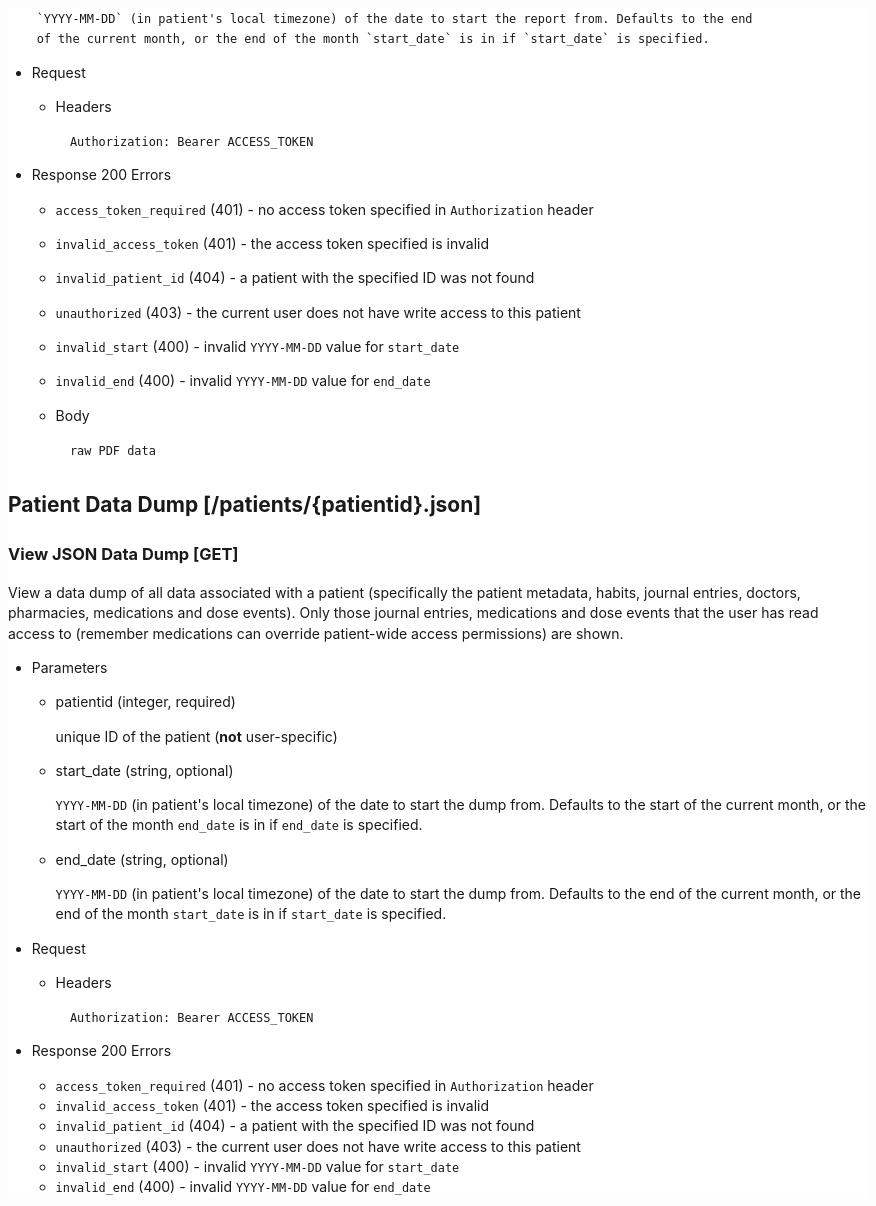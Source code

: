         `YYYY-MM-DD` (in patient's local timezone) of the date to start the report from. Defaults to the end
        of the current month, or the end of the month `start_date` is in if `start_date` is specified.

+ Request
    + Headers

            Authorization: Bearer ACCESS_TOKEN

+ Response 200
    Errors
    + `access_token_required` (401) - no access token specified in
    `Authorization` header
    + `invalid_access_token` (401) - the access token specified is invalid
    + `invalid_patient_id` (404) - a patient with the specified ID was not found
    + `unauthorized` (403) - the current user does not have write access to this patient
    + `invalid_start` (400) - invalid `YYYY-MM-DD` value for `start_date`
    + `invalid_end` (400) - invalid `YYYY-MM-DD` value for `end_date`

    + Body

            raw PDF data

## Patient Data Dump [/patients/{patientid}.json]
### View JSON Data Dump [GET]
View a data dump of all data associated with a patient (specifically the patient metadata,
habits, journal entries, doctors, pharmacies, medications and dose events). Only those journal
entries, medications and dose events that the user has read access to (remember medications can
override patient-wide access permissions) are shown.

+ Parameters
    + patientid (integer, required)

        unique ID of the patient (**not** user-specific)
    + start_date (string, optional)

        `YYYY-MM-DD` (in patient's local timezone) of the date to start the dump from. Defaults to the start
        of the current month, or the start of the month `end_date` is in if `end_date` is specified.
    + end_date (string, optional)

        `YYYY-MM-DD` (in patient's local timezone) of the date to start the dump from. Defaults to the end
        of the current month, or the end of the month `start_date` is in if `start_date` is specified.

+ Request
    + Headers

            Authorization: Bearer ACCESS_TOKEN

+ Response 200
    Errors
    + `access_token_required` (401) - no access token specified in
    `Authorization` header
    + `invalid_access_token` (401) - the access token specified is invalid
    + `invalid_patient_id` (404) - a patient with the specified ID was not found
    + `unauthorized` (403) - the current user does not have write access to this patient
    + `invalid_start` (400) - invalid `YYYY-MM-DD` value for `start_date`
    + `invalid_end` (400) - invalid `YYYY-MM-DD` value for `end_date`
